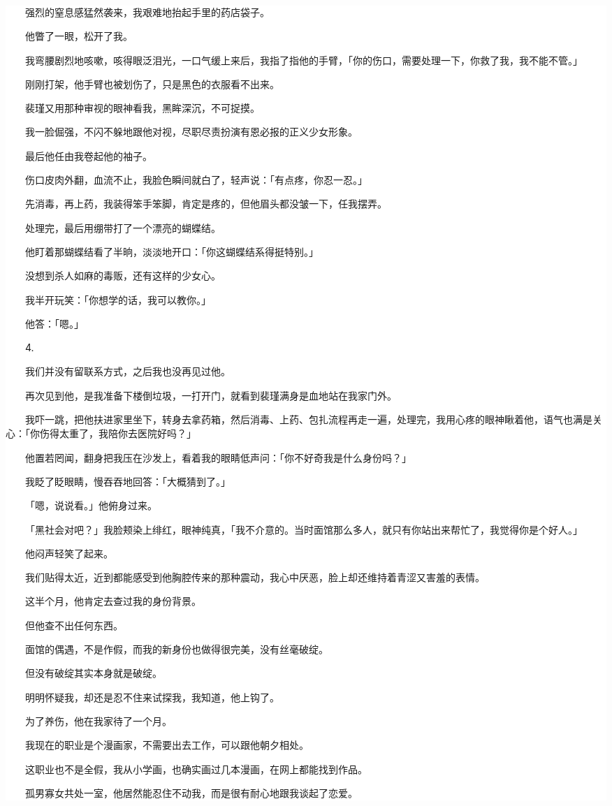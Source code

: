 &emsp;&emsp;强烈的窒息感猛然袭来，我艰难地抬起手里的药店袋子。  
  
&emsp;&emsp;他瞥了一眼，松开了我。  
  
&emsp;&emsp;我弯腰剧烈地咳嗽，咳得眼泛泪光，一口气缓上来后，我指了指他的手臂，「你的伤口，需要处理一下，你救了我，我不能不管。」  
  
&emsp;&emsp;刚刚打架，他手臂也被划伤了，只是黑色的衣服看不出来。  
  
&emsp;&emsp;裴瑾又用那种审视的眼神看我，黑眸深沉，不可捉摸。  
  
&emsp;&emsp;我一脸倔强，不闪不躲地跟他对视，尽职尽责扮演有恩必报的正义少女形象。  
  
&emsp;&emsp;最后他任由我卷起他的袖子。  
  
&emsp;&emsp;伤口皮肉外翻，血流不止，我脸色瞬间就白了，轻声说：「有点疼，你忍一忍。」  
  
&emsp;&emsp;先消毒，再上药，我装得笨手笨脚，肯定是疼的，但他眉头都没皱一下，任我摆弄。  
  
&emsp;&emsp;处理完，最后用绷带打了一个漂亮的蝴蝶结。  
  
&emsp;&emsp;他盯着那蝴蝶结看了半晌，淡淡地开口：「你这蝴蝶结系得挺特别。」  
  
&emsp;&emsp;没想到杀人如麻的毒贩，还有这样的少女心。  
  
&emsp;&emsp;我半开玩笑：「你想学的话，我可以教你。」  
  
&emsp;&emsp;他答：「嗯。」  
  
&emsp;&emsp;4.  
  
&emsp;&emsp;我们并没有留联系方式，之后我也没再见过他。  
  
&emsp;&emsp;再次见到他，是我准备下楼倒垃圾，一打开门，就看到裴瑾满身是血地站在我家门外。  
  
&emsp;&emsp;我吓一跳，把他扶进家里坐下，转身去拿药箱，然后消毒、上药、包扎流程再走一遍，处理完，我用心疼的眼神瞅着他，语气也满是关心：「你伤得太重了，我陪你去医院好吗？」  
  
&emsp;&emsp;他置若罔闻，翻身把我压在沙发上，看着我的眼睛低声问：「你不好奇我是什么身份吗？」  
  
&emsp;&emsp;我眨了眨眼睛，慢吞吞地回答：「大概猜到了。」  
  
&emsp;&emsp;「嗯，说说看。」他俯身过来。  
  
&emsp;&emsp;「黑社会对吧？」我脸颊染上绯红，眼神纯真，「我不介意的。当时面馆那么多人，就只有你站出来帮忙了，我觉得你是个好人。」  
  
&emsp;&emsp;他闷声轻笑了起来。  
  
&emsp;&emsp;我们贴得太近，近到都能感受到他胸腔传来的那种震动，我心中厌恶，脸上却还维持着青涩又害羞的表情。  
  
&emsp;&emsp;这半个月，他肯定去查过我的身份背景。  
  
&emsp;&emsp;但他查不出任何东西。  
  
&emsp;&emsp;面馆的偶遇，不是作假，而我的新身份也做得很完美，没有丝毫破绽。  
  
&emsp;&emsp;但没有破绽其实本身就是破绽。  
  
&emsp;&emsp;明明怀疑我，却还是忍不住来试探我，我知道，他上钩了。  
  
&emsp;&emsp;为了养伤，他在我家待了一个月。  
  
&emsp;&emsp;我现在的职业是个漫画家，不需要出去工作，可以跟他朝夕相处。  
  
&emsp;&emsp;这职业也不是全假，我从小学画，也确实画过几本漫画，在网上都能找到作品。  
  
&emsp;&emsp;孤男寡女共处一室，他居然能忍住不动我，而是很有耐心地跟我谈起了恋爱。  
  